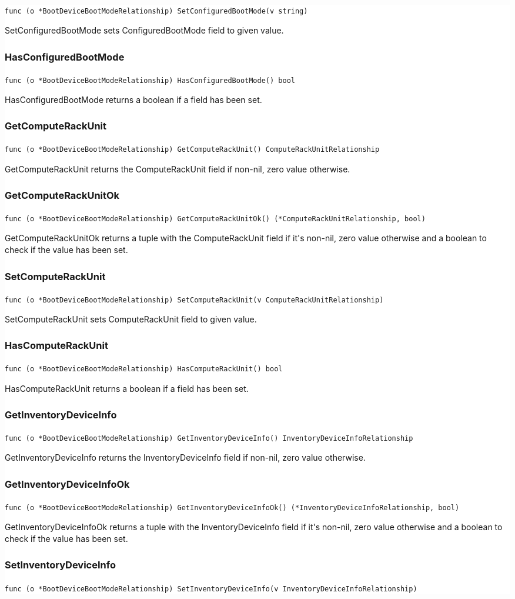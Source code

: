 `func (o *BootDeviceBootModeRelationship) SetConfiguredBootMode(v string)`

SetConfiguredBootMode sets ConfiguredBootMode field to given value.

### HasConfiguredBootMode

`func (o *BootDeviceBootModeRelationship) HasConfiguredBootMode() bool`

HasConfiguredBootMode returns a boolean if a field has been set.

### GetComputeRackUnit

`func (o *BootDeviceBootModeRelationship) GetComputeRackUnit() ComputeRackUnitRelationship`

GetComputeRackUnit returns the ComputeRackUnit field if non-nil, zero value otherwise.

### GetComputeRackUnitOk

`func (o *BootDeviceBootModeRelationship) GetComputeRackUnitOk() (*ComputeRackUnitRelationship, bool)`

GetComputeRackUnitOk returns a tuple with the ComputeRackUnit field if it's non-nil, zero value otherwise
and a boolean to check if the value has been set.

### SetComputeRackUnit

`func (o *BootDeviceBootModeRelationship) SetComputeRackUnit(v ComputeRackUnitRelationship)`

SetComputeRackUnit sets ComputeRackUnit field to given value.

### HasComputeRackUnit

`func (o *BootDeviceBootModeRelationship) HasComputeRackUnit() bool`

HasComputeRackUnit returns a boolean if a field has been set.

### GetInventoryDeviceInfo

`func (o *BootDeviceBootModeRelationship) GetInventoryDeviceInfo() InventoryDeviceInfoRelationship`

GetInventoryDeviceInfo returns the InventoryDeviceInfo field if non-nil, zero value otherwise.

### GetInventoryDeviceInfoOk

`func (o *BootDeviceBootModeRelationship) GetInventoryDeviceInfoOk() (*InventoryDeviceInfoRelationship, bool)`

GetInventoryDeviceInfoOk returns a tuple with the InventoryDeviceInfo field if it's non-nil, zero value otherwise
and a boolean to check if the value has been set.

### SetInventoryDeviceInfo

`func (o *BootDeviceBootModeRelationship) SetInventoryDeviceInfo(v InventoryDeviceInfoRelationship)`
